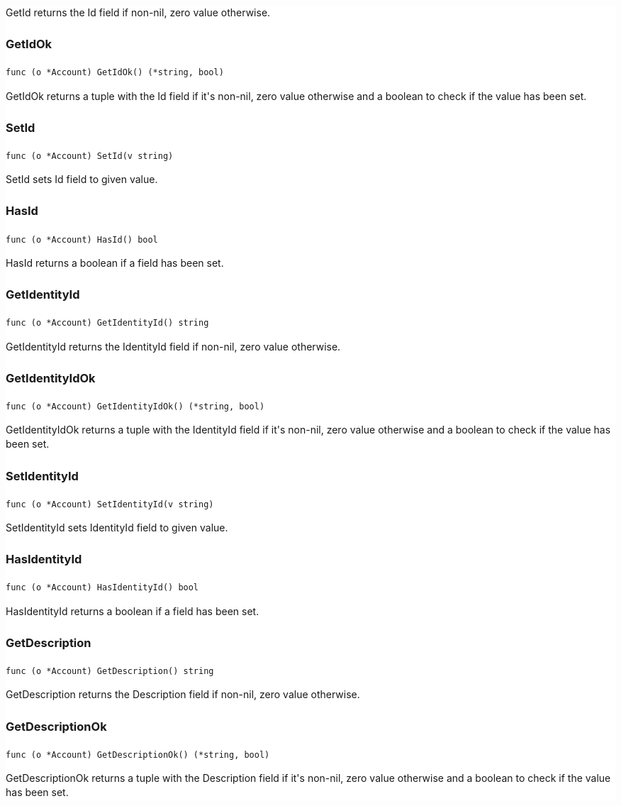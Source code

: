 GetId returns the Id field if non-nil, zero value otherwise.

### GetIdOk

`func (o *Account) GetIdOk() (*string, bool)`

GetIdOk returns a tuple with the Id field if it's non-nil, zero value otherwise
and a boolean to check if the value has been set.

### SetId

`func (o *Account) SetId(v string)`

SetId sets Id field to given value.

### HasId

`func (o *Account) HasId() bool`

HasId returns a boolean if a field has been set.

### GetIdentityId

`func (o *Account) GetIdentityId() string`

GetIdentityId returns the IdentityId field if non-nil, zero value otherwise.

### GetIdentityIdOk

`func (o *Account) GetIdentityIdOk() (*string, bool)`

GetIdentityIdOk returns a tuple with the IdentityId field if it's non-nil, zero value otherwise
and a boolean to check if the value has been set.

### SetIdentityId

`func (o *Account) SetIdentityId(v string)`

SetIdentityId sets IdentityId field to given value.

### HasIdentityId

`func (o *Account) HasIdentityId() bool`

HasIdentityId returns a boolean if a field has been set.

### GetDescription

`func (o *Account) GetDescription() string`

GetDescription returns the Description field if non-nil, zero value otherwise.

### GetDescriptionOk

`func (o *Account) GetDescriptionOk() (*string, bool)`

GetDescriptionOk returns a tuple with the Description field if it's non-nil, zero value otherwise
and a boolean to check if the value has been set.
